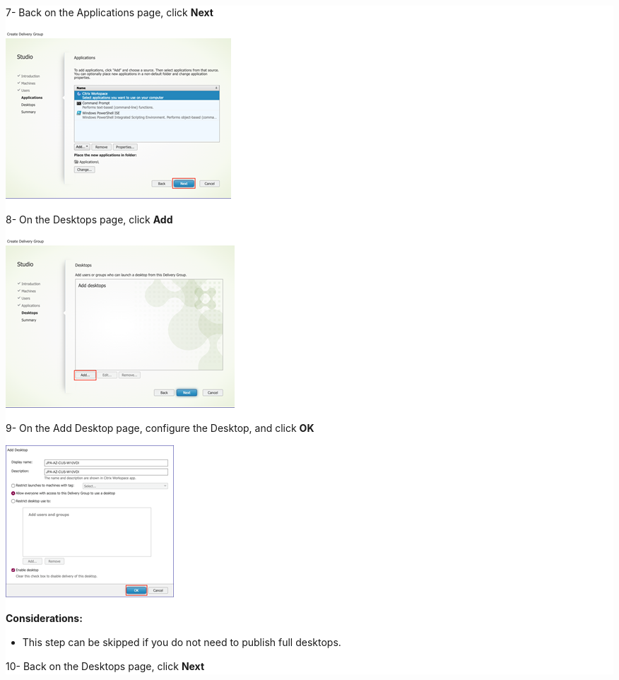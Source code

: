 7- Back on the Applications page, click **Next**

[![CSP-Image-116](/en-us/tech-zone/design/media/reference-architectures_csp-cvads-aad_116.png)](/en-us/tech-zone/design/media/reference-architectures_csp-cvads-aad_116.png)

8- On the Desktops page, click **Add**

[![CSP-Image-117](/en-us/tech-zone/design/media/reference-architectures_csp-cvads-aad_117.png)](/en-us/tech-zone/design/media/reference-architectures_csp-cvads-aad_117.png)

9- On the Add Desktop page, configure the Desktop, and click **OK**

[![CSP-Image-118](/en-us/tech-zone/design/media/reference-architectures_csp-cvads-aad_118.png)](/en-us/tech-zone/design/media/reference-architectures_csp-cvads-aad_118.png)

**Considerations:**

*  This step can be skipped if you do not need to publish full desktops.

10- Back on the Desktops page, click **Next**
